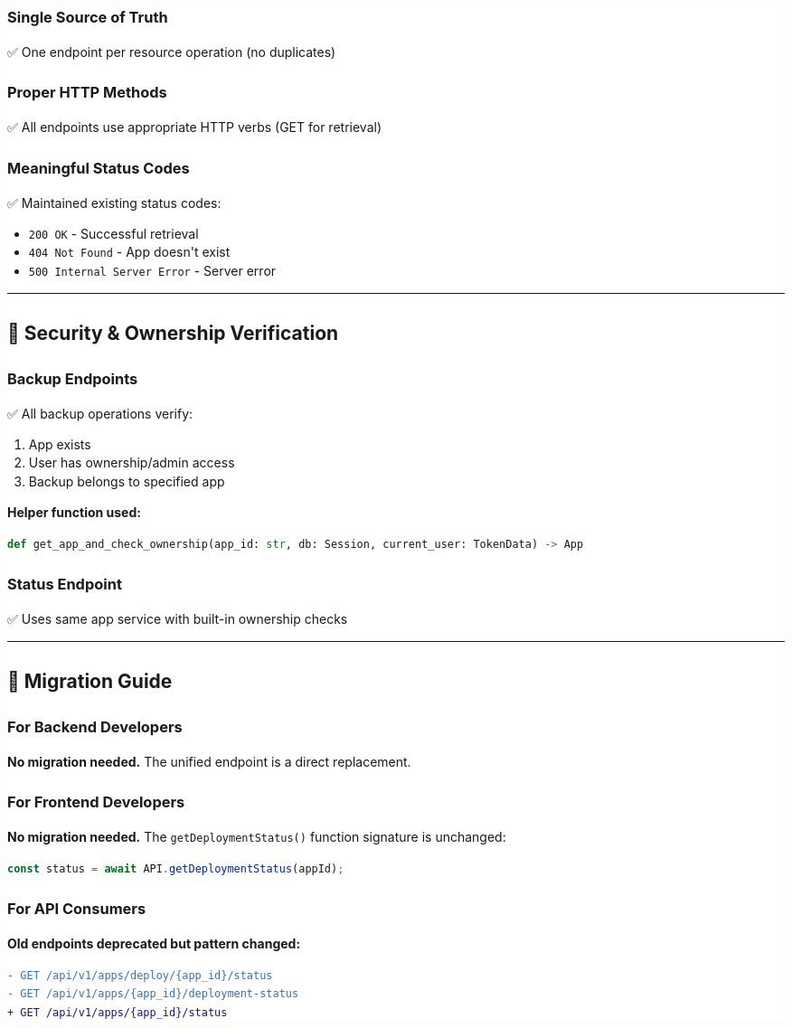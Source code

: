 ### Single Source of Truth
✅ One endpoint per resource operation (no duplicates)

### Proper HTTP Methods
✅ All endpoints use appropriate HTTP verbs (GET for retrieval)

### Meaningful Status Codes
✅ Maintained existing status codes:
- `200 OK` - Successful retrieval
- `404 Not Found` - App doesn't exist
- `500 Internal Server Error` - Server error

---

## 🔐 Security & Ownership Verification

### Backup Endpoints
✅ All backup operations verify:
1. App exists
2. User has ownership/admin access
3. Backup belongs to specified app

**Helper function used:**
```python
def get_app_and_check_ownership(app_id: str, db: Session, current_user: TokenData) -> App
```

### Status Endpoint
✅ Uses same app service with built-in ownership checks

---

## 🚀 Migration Guide

### For Backend Developers
**No migration needed.** The unified endpoint is a direct replacement.

### For Frontend Developers
**No migration needed.** The `getDeploymentStatus()` function signature is unchanged:
```javascript
const status = await API.getDeploymentStatus(appId);
```

### For API Consumers
**Old endpoints deprecated but pattern changed:**
```diff
- GET /api/v1/apps/deploy/{app_id}/status
- GET /api/v1/apps/{app_id}/deployment-status
+ GET /api/v1/apps/{app_id}/status
```
